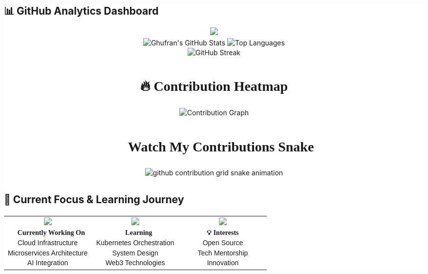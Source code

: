 </div>


## 📊 GitHub Analytics Dashboard

<div align="center">
  <img src="https://user-images.githubusercontent.com/74038190/225813708-98b745f2-7d22-48cf-9150-083f1b00d6c9.gif" width="500">
</div>

<div align="center">
  <img width="49%" height="195px" src="https://github-readme-stats.vercel.app/api?username=ghufran496&show_icons=true&count_private=true&hide_border=true&title_color=ff6b6b&icon_color=4ecdc4&text_color=c9d1d9&bg_color=0d1117" alt="Ghufran's GitHub Stats" />
  <img width="49%" height="195px" src="https://github-readme-stats.vercel.app/api/top-langs/?username=ghufran496&layout=compact&hide_border=true&title_color=ff6b6b&text_color=c9d1d9&bg_color=0d1117" alt="Top Languages" />
</div>

<div align="center">
  <img src="https://github-readme-streak-stats.herokuapp.com/?user=ghufran496&theme=radical&hide_border=true&stroke=0000&background=0d1117&ring=ff6b6b&fire=ff6b6b&currStreakLabel=4ecdc4" alt="GitHub Streak" />
</div>


<div align="center">
  <h2 style="font-family: 'Bebas Neue', cursive; font-size: 2em;">🔥 Contribution Heatmap</h2>
  <img src="https://github-readme-activity-graph.vercel.app/graph?username=ghufran496&custom_title=Ghufran's%20Contribution%20Graph&theme=react-dark&hide_border=true&area=true&area_color=ff6b6b" alt="Contribution Graph" />
</div>


<div align="center">
  <h2 style="font-family: 'Bebas Neue', cursive; font-size: 2em;">🐍 Watch My Contributions Snake</h2>
  <picture>
    <source media="(prefers-color-scheme: dark)" srcset="https://raw.githubusercontent.com/platane/snk/output/github-contribution-grid-snake-dark.svg">
    <source media="(prefers-color-scheme: light)" srcset="https://raw.githubusercontent.com/platane/snk/output/github-contribution-grid-snake.svg">
    <img alt="github contribution grid snake animation" src="https://raw.githubusercontent.com/platane/snk/output/github-contribution-grid-snake.svg">
  </picture>
</div>

## 🎯 Current Focus & Learning Journey

<div align="center">
  <table>
    <tr>
      <td align="center" width="33%">
        <img src="https://user-images.githubusercontent.com/74038190/212257454-16e3712e-945a-4ca2-b238-408ad0bf87e6.gif" width="100">
        <br><b style="font-family: 'Righteous', cursive;">🔭 Currently Working On</b><br>
        <span style="font-family: 'Ubuntu', sans-serif;">Cloud Infrastructure<br>
        Microservices Architecture<br>
        AI Integration</span>
      </td>
      <td align="center" width="33%">
        <img src="https://user-images.githubusercontent.com/74038190/212257460-738ff738-247f-4445-a718-cdd0ca76e2db.gif" width="100">
        <br><b style="font-family: 'Righteous', cursive;">🌱 Learning</b><br>
        <span style="font-family: 'Ubuntu', sans-serif;">Kubernetes Orchestration<br>
        System Design<br>
        Web3 Technologies</span>
      </td>
      <td align="center" width="33%">
        <img src="https://user-images.githubusercontent.com/74038190/212257465-7ce8d493-cac5-494e-982a-5a9deb852c4b.gif" width="100">
        <br><b style="font-family: 'Righteous', cursive;">💡 Interests</b><br>
        <span style="font-family: 'Ubuntu', sans-serif;">Open Source<br>
        Tech Mentorship<br>
        Innovation</span>